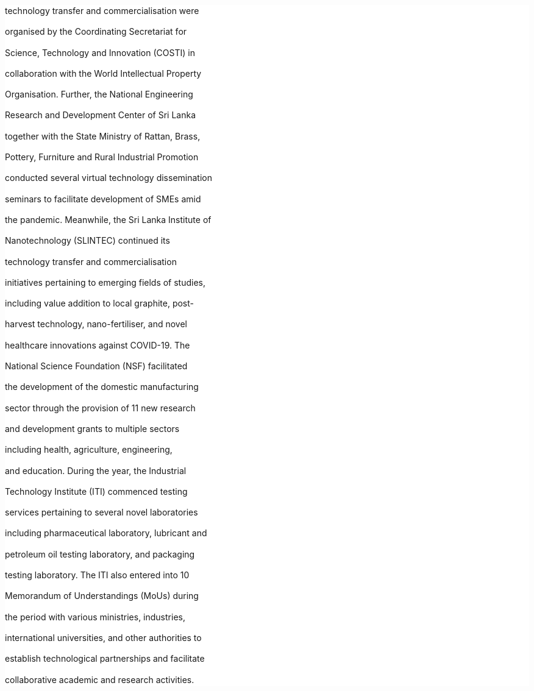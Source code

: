 technology transfer and commercialisation were

organised by the Coordinating Secretariat for

Science, Technology and Innovation (COSTI) in

collaboration with the World Intellectual Property

Organisation. Further, the National Engineering

Research and Development Center of Sri Lanka

together with the State Ministry of Rattan, Brass,

Pottery, Furniture and Rural Industrial Promotion

conducted several virtual technology dissemination

seminars to facilitate development of SMEs amid

the pandemic. Meanwhile, the Sri Lanka Institute of

Nanotechnology (SLINTEC) continued its

technology transfer and commercialisation

initiatives pertaining to emerging fields of studies,

including value addition to local graphite, post-

harvest technology, nano-fertiliser, and novel

healthcare innovations against COVID-19. The

National Science Foundation (NSF) facilitated

the development of the domestic manufacturing

sector through the provision of 11 new research

and development grants to multiple sectors

including health, agriculture, engineering,

and education. During the year, the Industrial

Technology Institute (ITI) commenced testing

services pertaining to several novel laboratories

including pharmaceutical laboratory, lubricant and

petroleum oil testing laboratory, and packaging

testing laboratory. The ITI also entered into 10

Memorandum of Understandings (MoUs) during

the period with various ministries, industries,

international universities, and other authorities to

establish technological partnerships and facilitate

collaborative academic and research activities.
